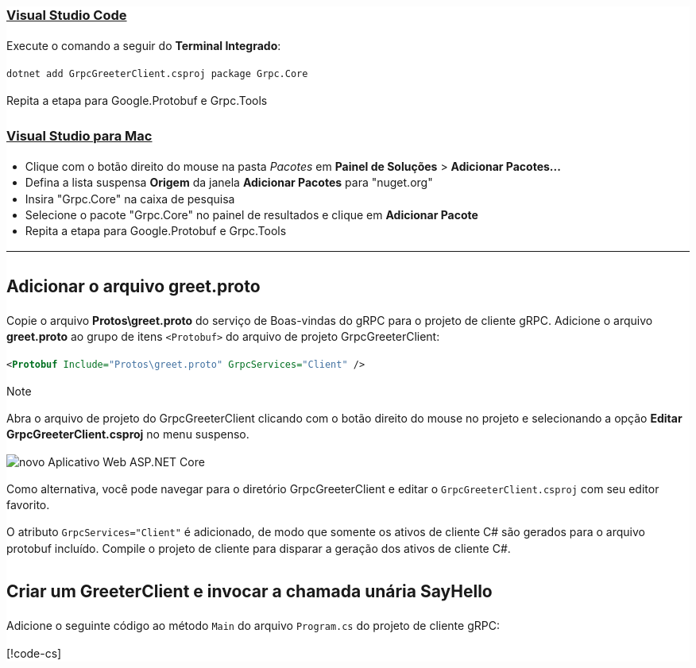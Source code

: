 ### <a name="visual-studio-codetabvisual-studio-code"></a>[Visual Studio Code](#tab/visual-studio-code)

Execute o comando a seguir do **Terminal Integrado**:

```console
dotnet add GrpcGreeterClient.csproj package Grpc.Core
```

Repita a etapa para Google.Protobuf e Grpc.Tools

### <a name="visual-studio-for-mactabvisual-studio-mac"></a>[Visual Studio para Mac](#tab/visual-studio-mac)

* Clique com o botão direito do mouse na pasta *Pacotes* em **Painel de Soluções** > **Adicionar Pacotes...**
* Defina a lista suspensa **Origem** da janela **Adicionar Pacotes** para "nuget.org"
* Insira "Grpc.Core" na caixa de pesquisa
* Selecione o pacote "Grpc.Core" no painel de resultados e clique em **Adicionar Pacote**
* Repita a etapa para Google.Protobuf e Grpc.Tools

---

## <a name="add-the-greetproto-file"></a>Adicionar o arquivo greet.proto

Copie o arquivo **Protos\greet.proto** do serviço de Boas-vindas do gRPC para o projeto de cliente gRPC. Adicione o arquivo **greet.proto** ao grupo de itens `<Protobuf>` do arquivo de projeto GrpcGreeterClient:

```XML
<Protobuf Include="Protos\greet.proto" GrpcServices="Client" />
```

> [!NOTE]
> Abra o arquivo de projeto do GrpcGreeterClient clicando com o botão direito do mouse no projeto e selecionando a opção **Editar GrpcGreeterClient.csproj** no menu suspenso.
>
> ![novo Aplicativo Web ASP.NET Core](grpc-start/_static/edit_csproj.png)
>
> Como alternativa, você pode navegar para o diretório GrpcGreeterClient e editar o `GrpcGreeterClient.csproj` com seu editor favorito.

O atributo `GrpcServices="Client"` é adicionado, de modo que somente os ativos de cliente C# são gerados para o arquivo protobuf incluído. Compile o projeto de cliente para disparar a geração dos ativos de cliente C#.

## <a name="create-a-greeterclient-and-invoke-the-sayhello-unary-call"></a>Criar um GreeterClient e invocar a chamada unária SayHello

Adicione o seguinte código ao método `Main` do arquivo `Program.cs` do projeto de cliente gRPC:

[!code-cs[](~/tutorials/grpc/grpc-start/samples/GrpcGreeterClient/Program.cs?name=snippet)]
